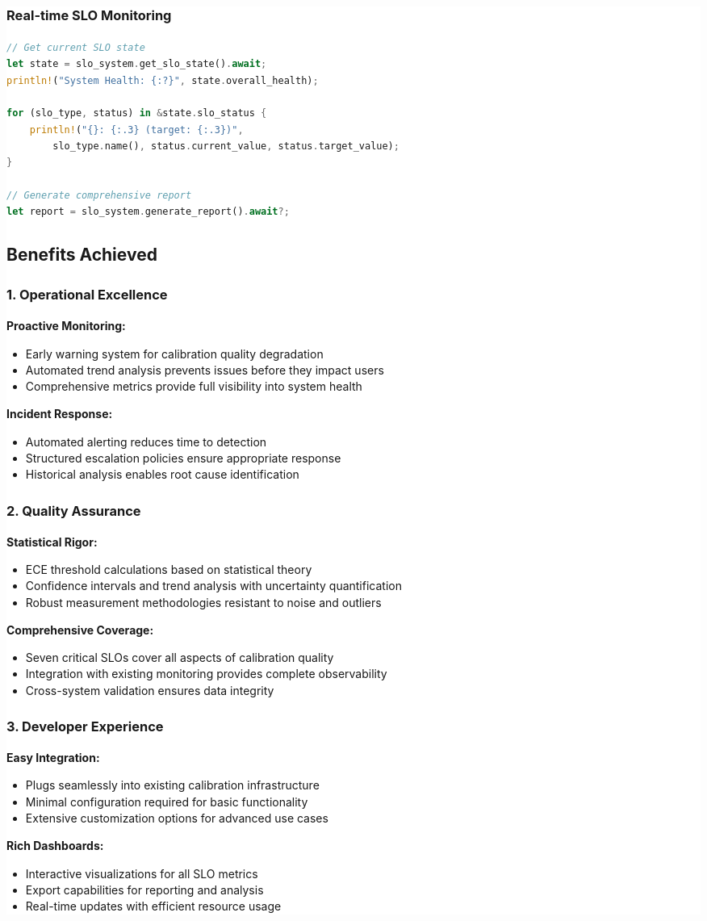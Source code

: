 ### Real-time SLO Monitoring

```rust
// Get current SLO state
let state = slo_system.get_slo_state().await;
println!("System Health: {:?}", state.overall_health);

for (slo_type, status) in &state.slo_status {
    println!("{}: {:.3} (target: {:.3})", 
        slo_type.name(), status.current_value, status.target_value);
}

// Generate comprehensive report
let report = slo_system.generate_report().await?;
```

## Benefits Achieved

### 1. Operational Excellence

**Proactive Monitoring:**
- Early warning system for calibration quality degradation
- Automated trend analysis prevents issues before they impact users
- Comprehensive metrics provide full visibility into system health

**Incident Response:**
- Automated alerting reduces time to detection
- Structured escalation policies ensure appropriate response
- Historical analysis enables root cause identification

### 2. Quality Assurance

**Statistical Rigor:**
- ECE threshold calculations based on statistical theory
- Confidence intervals and trend analysis with uncertainty quantification
- Robust measurement methodologies resistant to noise and outliers

**Comprehensive Coverage:**
- Seven critical SLOs cover all aspects of calibration quality
- Integration with existing monitoring provides complete observability
- Cross-system validation ensures data integrity

### 3. Developer Experience

**Easy Integration:**
- Plugs seamlessly into existing calibration infrastructure
- Minimal configuration required for basic functionality
- Extensive customization options for advanced use cases

**Rich Dashboards:**
- Interactive visualizations for all SLO metrics
- Export capabilities for reporting and analysis
- Real-time updates with efficient resource usage
